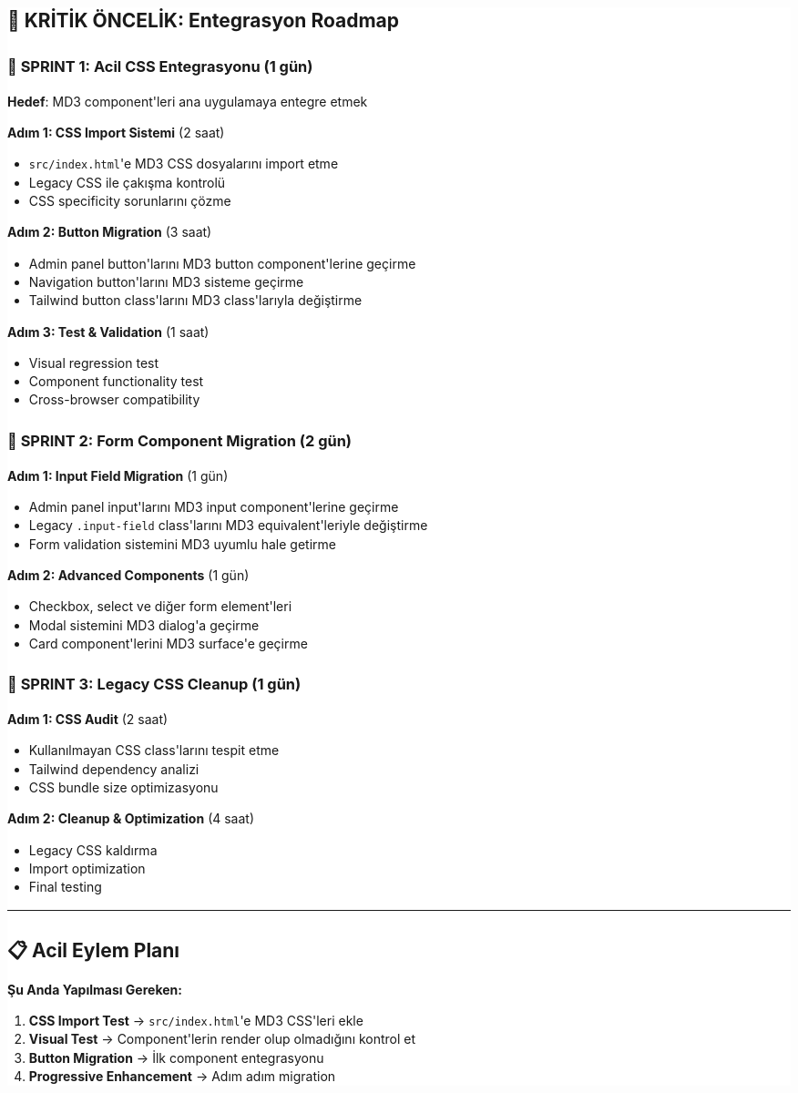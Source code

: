 ## 🎯 **KRİTİK ÖNCELİK: Entegrasyon Roadmap**

### 🚀 **SPRINT 1: Acil CSS Entegrasyonu (1 gün)**

**Hedef**: MD3 component'leri ana uygulamaya entegre etmek

**Adım 1: CSS Import Sistemi** (2 saat)
- `src/index.html`'e MD3 CSS dosyalarını import etme
- Legacy CSS ile çakışma kontrolü
- CSS specificity sorunlarını çözme

**Adım 2: Button Migration** (3 saat)  
- Admin panel button'larını MD3 button component'lerine geçirme
- Navigation button'larını MD3 sisteme geçirme
- Tailwind button class'larını MD3 class'larıyla değiştirme

**Adım 3: Test & Validation** (1 saat)
- Visual regression test
- Component functionality test
- Cross-browser compatibility

### 🚀 **SPRINT 2: Form Component Migration (2 gün)**

**Adım 1: Input Field Migration** (1 gün)
- Admin panel input'larını MD3 input component'lerine geçirme
- Legacy `.input-field` class'larını MD3 equivalent'leriyle değiştirme
- Form validation sistemini MD3 uyumlu hale getirme

**Adım 2: Advanced Components** (1 gün)
- Checkbox, select ve diğer form element'leri
- Modal sistemini MD3 dialog'a geçirme
- Card component'lerini MD3 surface'e geçirme

### 🚀 **SPRINT 3: Legacy CSS Cleanup (1 gün)**

**Adım 1: CSS Audit** (2 saat)
- Kullanılmayan CSS class'larını tespit etme
- Tailwind dependency analizi
- CSS bundle size optimizasyonu

**Adım 2: Cleanup & Optimization** (4 saat)
- Legacy CSS kaldırma
- Import optimization
- Final testing

---

## 📋 **Acil Eylem Planı**

**Şu Anda Yapılması Gereken:**

1. **CSS Import Test** → `src/index.html`'e MD3 CSS'leri ekle
2. **Visual Test** → Component'lerin render olup olmadığını kontrol et  
3. **Button Migration** → İlk component entegrasyonu
4. **Progressive Enhancement** → Adım adım migration
